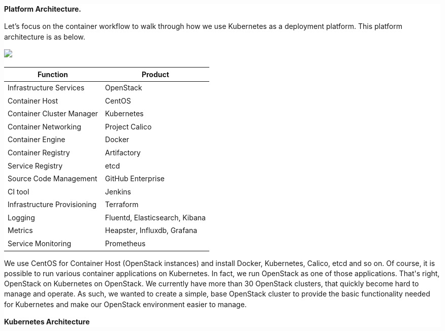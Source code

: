 **Platform Architecture.**



Let’s focus on the container workflow to walk through how we use Kubernetes as a deployment platform. This platform architecture is as below.  


[![](https://2.bp.blogspot.com/-qiqHdUwASOU/WApsUZF7fRI/AAAAAAAAAxc/26b1XqOnybwWiqDoFUXW9QOxoG3ub7nDACLcB/s400/Untitled%2Bdrawing%2B%25284%2529.png)](https://2.bp.blogspot.com/-qiqHdUwASOU/WApsUZF7fRI/AAAAAAAAAxc/26b1XqOnybwWiqDoFUXW9QOxoG3ub7nDACLcB/s1600/Untitled%2Bdrawing%2B%25284%2529.png)











|Function |Product |
|---|---|
|Infrastructure Services |OpenStack |
|Container Host |CentOS |
|Container Cluster Manager |Kubernetes |
|Container Networking |Project Calico |
|Container Engine |Docker |
|Container Registry |Artifactory |
|Service Registry |etcd|
|Source Code Management |GitHub Enterprise |
|CI tool |Jenkins |
|Infrastructure Provisioning |Terraform |
|Logging |Fluentd, Elasticsearch, Kibana |
|Metrics |Heapster, Influxdb, Grafana |
|Service Monitoring |Prometheus |



We use CentOS for Container Host (OpenStack instances) and install Docker, Kubernetes, Calico, etcd and so on. Of course, it is possible to run various container applications on Kubernetes. In fact, we run OpenStack as one of those applications. That's right, OpenStack on Kubernetes on OpenStack. We currently have more than 30 OpenStack clusters, that quickly become hard to manage and operate. As such, we wanted to create a simple, base OpenStack cluster to provide the basic functionality needed for Kubernetes and make our OpenStack environment easier to manage.



**Kubernetes Architecture**



